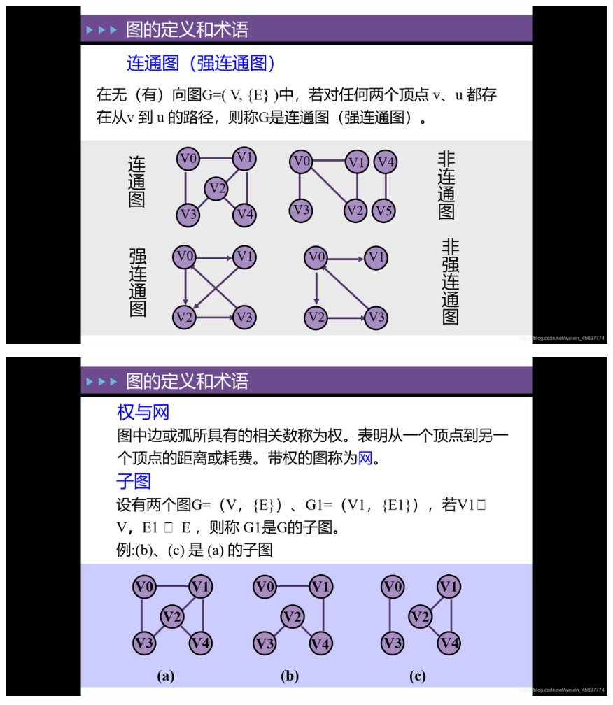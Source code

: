 ![在这里插入图片描述](%E5%9B%BE.assets/watermark,type_ZmFuZ3poZW5naGVpdGk,shadow_10,text_aHR0cHM6Ly9ibG9nLmNzZG4ubmV0L3dlaXhpbl80NTY5Nzc3NA==,size_16,color_FFFFFF,t_70-1668225751966162.png)

![在这里插入图片描述](%E5%9B%BE.assets/watermark,type_ZmFuZ3poZW5naGVpdGk,shadow_10,text_aHR0cHM6Ly9ibG9nLmNzZG4ubmV0L3dlaXhpbl80NTY5Nzc3NA==,size_16,color_FFFFFF,t_70-1668225762360165.png)
